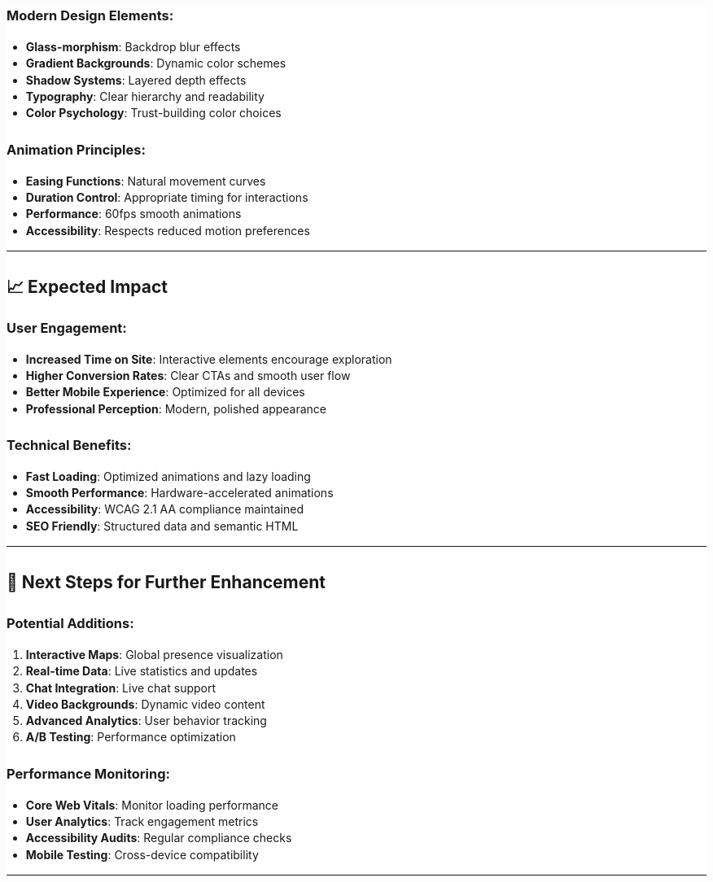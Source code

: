 ### **Modern Design Elements:**
- **Glass-morphism**: Backdrop blur effects
- **Gradient Backgrounds**: Dynamic color schemes
- **Shadow Systems**: Layered depth effects
- **Typography**: Clear hierarchy and readability
- **Color Psychology**: Trust-building color choices

### **Animation Principles:**
- **Easing Functions**: Natural movement curves
- **Duration Control**: Appropriate timing for interactions
- **Performance**: 60fps smooth animations
- **Accessibility**: Respects reduced motion preferences

---

## 📈 **Expected Impact**

### **User Engagement:**
- **Increased Time on Site**: Interactive elements encourage exploration
- **Higher Conversion Rates**: Clear CTAs and smooth user flow
- **Better Mobile Experience**: Optimized for all devices
- **Professional Perception**: Modern, polished appearance

### **Technical Benefits:**
- **Fast Loading**: Optimized animations and lazy loading
- **Smooth Performance**: Hardware-accelerated animations
- **Accessibility**: WCAG 2.1 AA compliance maintained
- **SEO Friendly**: Structured data and semantic HTML

---

## 🎯 **Next Steps for Further Enhancement**

### **Potential Additions:**
1. **Interactive Maps**: Global presence visualization
2. **Real-time Data**: Live statistics and updates
3. **Chat Integration**: Live chat support
4. **Video Backgrounds**: Dynamic video content
5. **Advanced Analytics**: User behavior tracking
6. **A/B Testing**: Performance optimization

### **Performance Monitoring:**
- **Core Web Vitals**: Monitor loading performance
- **User Analytics**: Track engagement metrics
- **Accessibility Audits**: Regular compliance checks
- **Mobile Testing**: Cross-device compatibility

---

